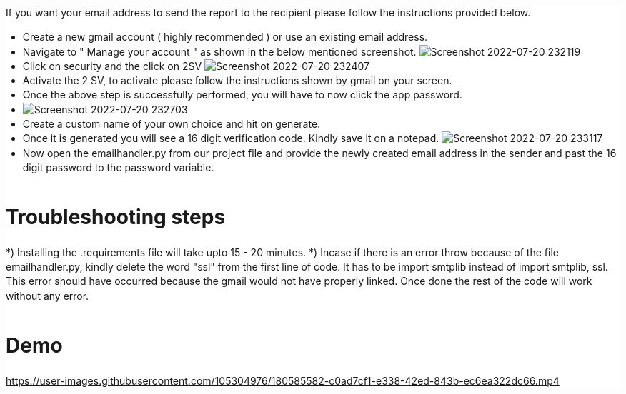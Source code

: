 
  If you want your email address to send the report to the recipient please follow the instructions provided below.
   
   * Create a new gmail account ( highly recommended ) or use an existing email address.
   * Navigate to " Manage your account " as shown in the below mentioned screenshot.
   ![Screenshot 2022-07-20 232119](https://user-images.githubusercontent.com/105304976/180122968-d8da207c-1e8d-490c-9171-40fd8a009512.png)
   * Click on security and the click on 2SV
  ![Screenshot 2022-07-20 232407](https://user-images.githubusercontent.com/105304976/180123284-3ff37d53-4400-4ca9-a442-8ab81ff8fac2.png)
  * Activate the 2 SV, to activate please follow the instructions shown by gmail on your screen.
  * Once the above step is successfully performed, you will have to now click the app password.
  * ![Screenshot 2022-07-20 232703](https://user-images.githubusercontent.com/105304976/180123756-acbc4eb0-79e0-4b96-b73a-9cc84b590d66.png)
  * Create a custom name of your own choice and hit on generate.
  * Once it is generated you will see a 16 digit verification code. Kindly save it on a notepad.
  ![Screenshot 2022-07-20 233117](https://user-images.githubusercontent.com/105304976/180124049-c93a71ca-299d-4479-9235-4be5b89e4869.png)
  * Now open the emailhandler.py from our project file and provide the newly created email address in the sender and past the 16 digit password to the password variable.
  
  # Troubleshooting steps
  *) Installing the .requirements file will take upto 15 - 20 minutes.
  *) Incase if there is an error throw because of the file emailhandler.py, kindly delete the word "ssl" from the first line of code. It has to be import smtplib instead of import smtplib, ssl. This error should have occurred because the gmail would not have properly linked. Once done the rest of the code will work without any error.
  
  # Demo
  https://user-images.githubusercontent.com/105304976/180585582-c0ad7cf1-e338-42ed-843b-ec6ea322dc66.mp4
  
 
























